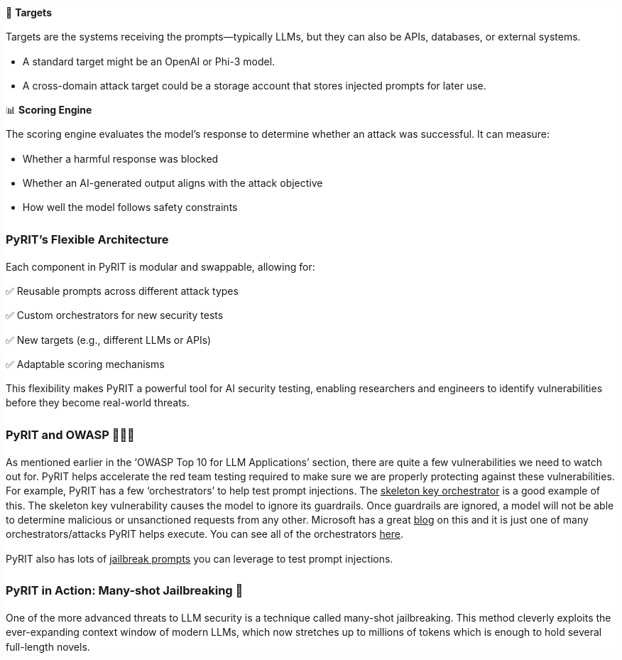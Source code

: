 🎯 **Targets**

Targets are the systems receiving the prompts—typically LLMs, but they can also be APIs, databases, or external systems.

- A standard target might be an OpenAI or Phi-3 model.

- A cross-domain attack target could be a storage account that stores injected prompts for later use.

📊 **Scoring Engine**

The scoring engine evaluates the model’s response to determine whether an attack was successful. It can measure:

- Whether a harmful response was blocked

- Whether an AI-generated output aligns with the attack objective

- How well the model follows safety constraints

### PyRIT’s Flexible Architecture

Each component in PyRIT is modular and swappable, allowing for:

✅ Reusable prompts across different attack types

✅ Custom orchestrators for new security tests

✅ New targets (e.g., different LLMs or APIs)

✅ Adaptable scoring mechanisms

This flexibility makes PyRIT a powerful tool for AI security testing, enabling researchers and engineers to identify vulnerabilities before they become real-world threats.

### PyRIT and OWASP 🏴‍☠️🐝

As mentioned earlier in the ‘OWASP Top 10 for LLM Applications’ section, there are quite a few vulnerabilities we need to watch out for. PyRIT helps accelerate the red team testing required to make sure we are properly protecting against these vulnerabilities. For example, PyRIT has a few ‘orchestrators’ to help test prompt injections. The [skeleton key orchestrator](https://azure.github.io/PyRIT/code/orchestrators/6_skeleton_key_attack.html#skeleton-key-orchestrator) is a good example of this. The skeleton key vulnerability causes the model to ignore its guardrails. Once guardrails are ignored, a model will not be able to determine malicious or unsanctioned requests from any other. Microsoft has a great [blog](https://www.microsoft.com/en-us/security/blog/2024/06/26/mitigating-skeleton-key-a-new-type-of-generative-ai-jailbreak-technique/) on this and it is just one of many orchestrators/attacks PyRIT helps execute. You can see all of the orchestrators [here](https://azure.github.io/PyRIT/code/orchestrators/0_orchestrator.html#orchestrators).

PyRIT also has lots of [jailbreak prompts](https://github.com/Azure/PyRIT/tree/main/pyrit/datasets/prompt_templates/jailbreak) you can leverage to test prompt injections.

### PyRIT in Action: Many-shot Jailbreaking 🚩

One of the more advanced threats to LLM security is a technique called many-shot jailbreaking. This method cleverly exploits the ever-expanding context window of modern LLMs, which now stretches up to millions of tokens which is enough to hold several full-length novels.
